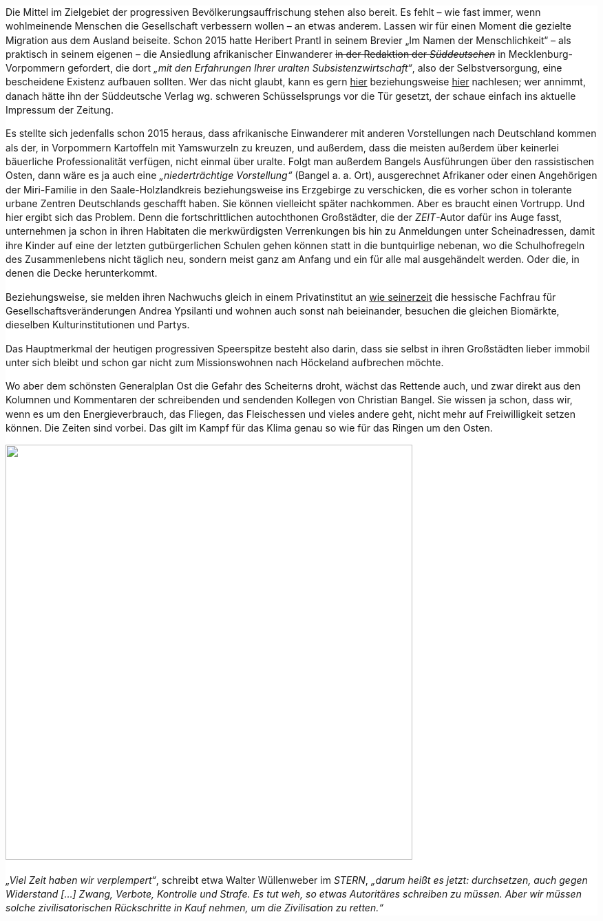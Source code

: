 Die Mittel im Zielgebiet der progressiven Bevölkerungsauffrischung stehen also bereit. Es fehlt – wie fast immer, wenn wohlmeinende Menschen die Gesellschaft verbessern wollen – an etwas anderem. Lassen wir für einen Moment die gezielte Migration aus dem Ausland beiseite. Schon 2015 hatte Heribert Prantl in seinem Brevier „Im Namen der Menschlichkeit“ – als praktisch in seinem eigenen – die Ansiedlung afrikanischer Einwanderer <del>in der Redaktion der _Süddeutschen_</del> in Mecklenburg-Vorpommern gefordert, die dort _„mit den Erfahrungen Ihrer uralten Subsistenzwirtschaft“_, also der Selbstversorgung, eine bescheidene Existenz aufbauen sollten. Wer das nicht glaubt, kann es gern <a href="https://www.amazon.de/Im-Namen-Menschlichkeit-Rettet-Fl%C3%BCchtlinge/dp/355008126X?tag=publico0e-21" target="_blank">hier</a> beziehungsweise <a href="https://www.welt.de/debatte/kommentare/article141708971/Fluechtlinge-als-Bauern-in-Mecklenburg-ansiedeln.html">hier</a> nachlesen; wer annimmt, danach hätte ihn der Süddeutsche Verlag wg. schweren Schüsselsprungs vor die Tür gesetzt, der schaue einfach ins aktuelle Impressum der Zeitung.

Es stellte sich jedenfalls schon 2015 heraus, dass afrikanische Einwanderer mit anderen Vorstellungen nach Deutschland kommen als der, in Vorpommern Kartoffeln mit Yamswurzeln zu kreuzen, und außerdem, dass die meisten außerdem über keinerlei bäuerliche Professionalität verfügen, nicht einmal über uralte. Folgt man außerdem Bangels Ausführungen über den rassistischen Osten, dann wäre es ja auch eine _„niederträchtige Vorstellung“_ (Bangel a. a. Ort), ausgerechnet Afrikaner oder einen Angehörigen der Miri-Familie in den Saale-Holzlandkreis beziehungsweise ins Erzgebirge zu verschicken, die es vorher schon in tolerante urbane Zentren Deutschlands geschafft haben. Sie können vielleicht später nachkommen. Aber es braucht einen Vortrupp. Und hier ergibt sich das Problem. Denn die fortschrittlichen autochthonen Großstädter, die der _ZEIT_-Autor dafür ins Auge fasst, unternehmen ja schon in ihren Habitaten die merkwürdigsten Verrenkungen bis hin zu Anmeldungen unter Scheinadressen, damit ihre Kinder auf eine der letzten gutbürgerlichen Schulen gehen können statt in die buntquirlige nebenan, wo die Schulhofregeln des Zusammenlebens nicht täglich neu, sondern meist ganz am Anfang und ein für alle mal ausgehändelt werden. Oder die, in denen die Decke herunterkommt.

Beziehungsweise, sie melden ihren Nachwuchs gleich in einem Privatinstitut an <a href="https://www.welt.de/politik/article1582282/Ypsilantis-Problem-mit-dem-Rektor-ihres-Sohnes.html">wie seinerzeit</a> die hessische Fachfrau für Gesellschaftsveränderungen Andrea Ypsilanti und wohnen auch sonst nah beieinander, besuchen die gleichen Biomärkte, dieselben Kulturinstitutionen und Partys.

Das Hauptmerkmal der heutigen progressiven Speerspitze besteht also darin, dass sie selbst in ihren Großstädten lieber immobil unter sich bleibt und schon gar nicht zum Missionswohnen nach Höckeland aufbrechen möchte.

Wo aber dem schönsten Generalplan Ost die Gefahr des Scheiterns droht, wächst das Rettende auch, und zwar direkt aus den Kolumnen und Kommentaren der schreibenden und sendenden Kollegen von Christian Bangel. Sie wissen ja schon, dass wir, wenn es um den Energieverbrauch, das Fliegen, das Fleischessen und vieles andere geht, nicht mehr auf Freiwilligkeit setzen können. Die Zeiten sind vorbei. Das gilt im Kampf für das Klima genau so wie für das Ringen um den Osten.

<img loading="lazy" decoding="async" class=" wp-image-9976 aligncenter" src="https://www.publicomag.com/wp-content/uploads/2019/11/Stern-Ende-der-Freiwilligkeit-294x300.jpg" alt width="591" height="603" srcset="https://www.publicomag.com/wp-content/uploads/2019/11/Stern-Ende-der-Freiwilligkeit-294x300.jpg 294w, https://www.publicomag.com/wp-content/uploads/2019/11/Stern-Ende-der-Freiwilligkeit-768x784.jpg 768w, https://www.publicomag.com/wp-content/uploads/2019/11/Stern-Ende-der-Freiwilligkeit-1004x1024.jpg 1004w, https://www.publicomag.com/wp-content/uploads/2019/11/Stern-Ende-der-Freiwilligkeit-701x715.jpg 701w, https://www.publicomag.com/wp-content/uploads/2019/11/Stern-Ende-der-Freiwilligkeit-483x493.jpg 483w, https://www.publicomag.com/wp-content/uploads/2019/11/Stern-Ende-der-Freiwilligkeit-360x367.jpg 360w, https://www.publicomag.com/wp-content/uploads/2019/11/Stern-Ende-der-Freiwilligkeit-600x612.jpg 600w, https://www.publicomag.com/wp-content/uploads/2019/11/Stern-Ende-der-Freiwilligkeit-258x263.jpg 258w, https://www.publicomag.com/wp-content/uploads/2019/11/Stern-Ende-der-Freiwilligkeit-1320x1347.jpg 1320w, https://www.publicomag.com/wp-content/uploads/2019/11/Stern-Ende-der-Freiwilligkeit.jpg 2015w" sizes="(max-width: 591px) 100vw, 591px" />

_„Viel Zeit haben wir verplempert“_, schreibt etwa Walter Wüllenweber im _STERN_, _„darum heißt es jetzt: durchsetzen, auch gegen Widerstand [&#8230;] Zwang, Verbote, Kontrolle und Strafe. Es tut weh, so etwas Autoritäres schreiben zu müssen. Aber wir müssen solche zivilisatorischen Rückschritte in Kauf nehmen, um die Zivilisation zu retten.“_
